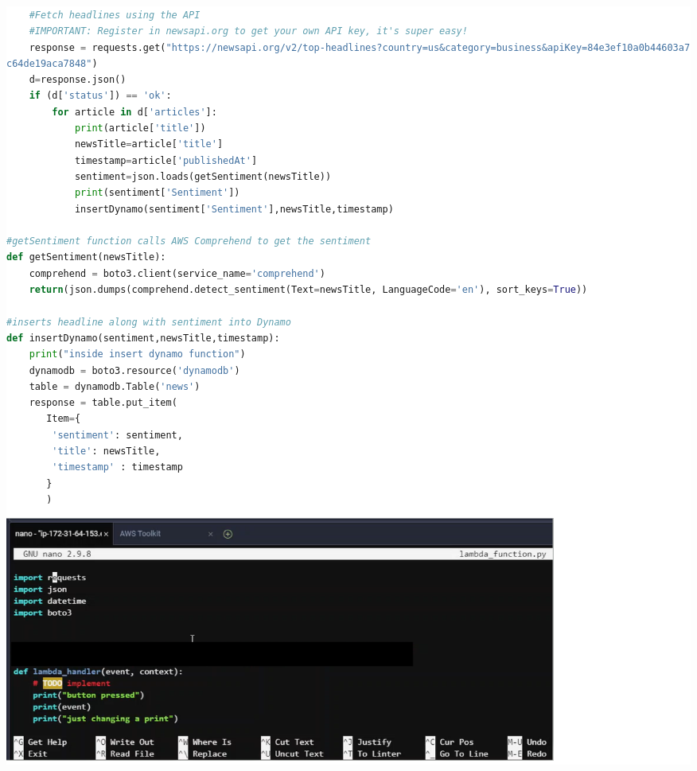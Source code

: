 ```python
    #Fetch headlines using the API
    #IMPORTANT: Register in newsapi.org to get your own API key, it's super easy!
    response = requests.get("https://newsapi.org/v2/top-headlines?country=us&category=business&apiKey=84e3ef10a0b44603a7c64de19aca7848")
    d=response.json()
    if (d['status']) == 'ok':
        for article in d['articles']:
            print(article['title'])
            newsTitle=article['title']
            timestamp=article['publishedAt']
            sentiment=json.loads(getSentiment(newsTitle))
            print(sentiment['Sentiment'])
            insertDynamo(sentiment['Sentiment'],newsTitle,timestamp)

#getSentiment function calls AWS Comprehend to get the sentiment
def getSentiment(newsTitle):
    comprehend = boto3.client(service_name='comprehend')
    return(json.dumps(comprehend.detect_sentiment(Text=newsTitle, LanguageCode='en'), sort_keys=True))

#inserts headline along with sentiment into Dynamo    
def insertDynamo(sentiment,newsTitle,timestamp):
    print("inside insert dynamo function")
    dynamodb = boto3.resource('dynamodb')
    table = dynamodb.Table('news')
    response = table.put_item(
       Item={
        'sentiment': sentiment,
        'title': newsTitle,
        'timestamp' : timestamp
       }
       )
```
<img src="https://github.com/OscarSLopez09/Lambda-Serverless-App/blob/main/Images/lambda01.PNG" height="80%" width="80%" alt="Disk Sanitization Steps"/>
